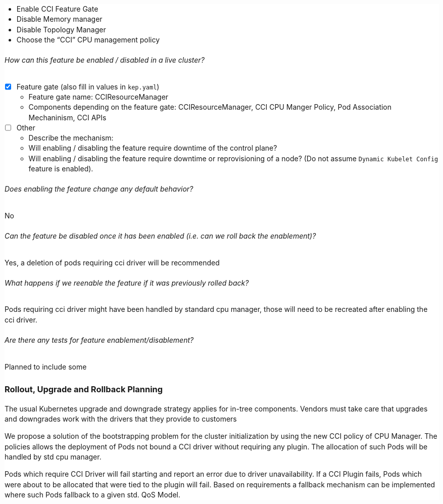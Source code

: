 *	Enable CCI Feature Gate
*	Disable Memory manager 
*	Disable Topology Manager
*	Choose the “CCI” CPU management policy


###### How can this feature be enabled / disabled in a live cluster?



- [x] Feature gate (also fill in values in `kep.yaml`)
  - Feature gate name: CCIResourceManager
  - Components depending on the feature gate: CCIResourceManager, CCI CPU Manger Policy, Pod Association Mechaninism, CCI APIs
- [ ] Other
  - Describe the mechanism:
  - Will enabling / disabling the feature require downtime of the control
    plane?
  - Will enabling / disabling the feature require downtime or reprovisioning
    of a node? (Do not assume `Dynamic Kubelet Config` feature is enabled).

###### Does enabling the feature change any default behavior?
No


###### Can the feature be disabled once it has been enabled (i.e. can we roll back the enablement)?
Yes, a deletion of pods requiring cci driver will be recommended


###### What happens if we reenable the feature if it was previously rolled back?
Pods requiring cci driver might have been handled by standard cpu manager, those will need to 
be recreated after enabling the cci driver.

###### Are there any tests for feature enablement/disablement?
Planned to include some


### Rollout, Upgrade and Rollback Planning


The usual Kubernetes upgrade and downgrade strategy applies for in-tree components. 
Vendors must take care that upgrades and downgrades work with the drivers that
they provide to customers
  
We propose a solution of the bootstrapping problem for the cluster initialization by
using the new CCI policy of CPU Manager. The policies allows the deployment of
Pods not bound a CCI driver without requiring any plugin. The allocation of such
Pods will be handled by std cpu manager. 
  
Pods which require CCI Driver will fail starting and report an error due to driver 
unavailability.  If a CCI Plugin fails, Pods which were about to be allocated
that were tied to the plugin will fail. Based on requirements a fallback mechanism 
can be implemented where such Pods fallback to a given std. QoS Model.


[kubernetes.io]: https://kubernetes.io/
[kubernetes/enhancements]: https://git.k8s.io/enhancements
[kubernetes/kubernetes]: https://git.k8s.io/kubernetes
[kubernetes/website]: https://git.k8s.io/website